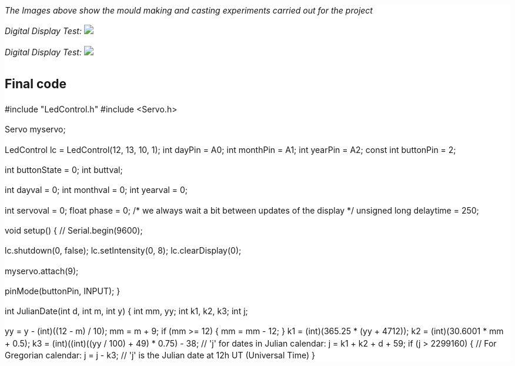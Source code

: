 
*The Images above show the mould making and casting experiments carried out for the project*

*Digital Display Test:*
<img src="Date_test.gif" width="450">

*Digital Display Test:*
<img src="Servo_Test.gif" height="450">

## Final code ##


#include "LedControl.h"
#include <Servo.h>

Servo myservo;

LedControl lc = LedControl(12, 13, 10, 1);
int dayPin = A0;
int monthPin = A1;
int yearPin = A2;
const int buttonPin = 2;

int buttonState = 0;
int buttval;

int dayval = 0;
int monthval = 0;
int yearval = 0;

int servoval = 0;
float phase = 0;
/* we always wait a bit between updates of the display */
unsigned long delaytime = 250;

void setup() {
  //  Serial.begin(9600);

  lc.shutdown(0, false);
  lc.setIntensity(0, 8);
  lc.clearDisplay(0);

  myservo.attach(9);

  pinMode(buttonPin, INPUT);
}

int JulianDate(int d, int m, int y)
{
  int mm, yy;
  int k1, k2, k3;
  int j;

  yy = y - (int)((12 - m) / 10);
  mm = m + 9;
  if (mm >= 12)
  {
    mm = mm - 12;
  }
  k1 = (int)(365.25 * (yy + 4712));
  k2 = (int)(30.6001 * mm + 0.5);
  k3 = (int)((int)((yy / 100) + 49) * 0.75) - 38;
  // 'j' for dates in Julian calendar:
  j = k1 + k2 + d + 59;
  if (j > 2299160)
  {
    // For Gregorian calendar:
    j = j - k3; // 'j' is the Julian date at 12h UT (Universal Time)
  }